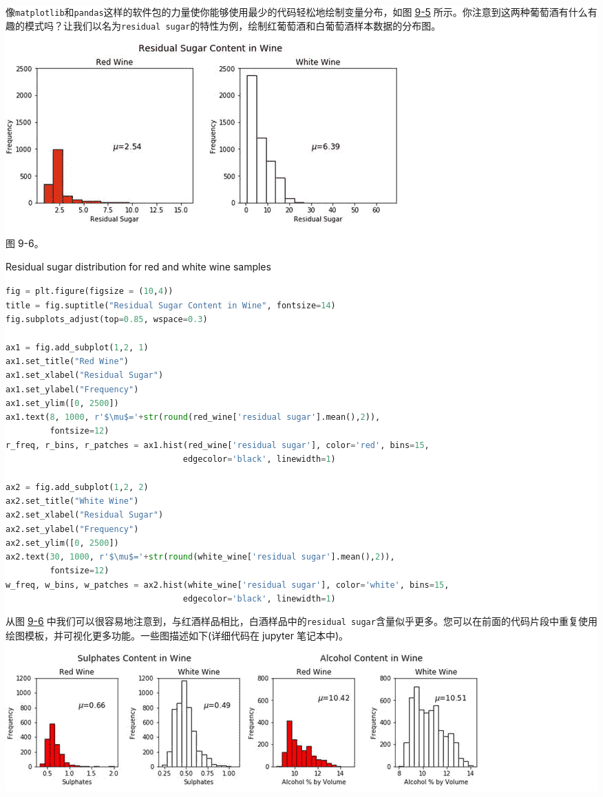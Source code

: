 像`matplotlib`和`pandas`这样的软件包的力量使你能够使用最少的代码轻松地绘制变量分布，如图 [9-5](#Fig5) 所示。你注意到这两种葡萄酒有什么有趣的模式吗？让我们以名为`residual sugar`的特性为例，绘制红葡萄酒和白葡萄酒样本数据的分布图。

![A448827_1_En_9_Fig6_HTML.jpg](img/A448827_1_En_9_Fig6_HTML.jpg)

图 9-6。

Residual sugar distribution for red and white wine samples

```py
fig = plt.figure(figsize = (10,4))
title = fig.suptitle("Residual Sugar Content in Wine", fontsize=14)
fig.subplots_adjust(top=0.85, wspace=0.3)

ax1 = fig.add_subplot(1,2, 1)
ax1.set_title("Red Wine")
ax1.set_xlabel("Residual Sugar")
ax1.set_ylabel("Frequency")
ax1.set_ylim([0, 2500])
ax1.text(8, 1000, r'$\mu$='+str(round(red_wine['residual sugar'].mean(),2)),
         fontsize=12)
r_freq, r_bins, r_patches = ax1.hist(red_wine['residual sugar'], color='red', bins=15,
                                    edgecolor='black', linewidth=1)

ax2 = fig.add_subplot(1,2, 2)
ax2.set_title("White Wine")
ax2.set_xlabel("Residual Sugar")
ax2.set_ylabel("Frequency")
ax2.set_ylim([0, 2500])
ax2.text(30, 1000, r'$\mu$='+str(round(white_wine['residual sugar'].mean(),2)),
         fontsize=12)
w_freq, w_bins, w_patches = ax2.hist(white_wine['residual sugar'], color='white', bins=15,
                                    edgecolor='black', linewidth=1)

```

从图 [9-6](#Fig6) 中我们可以很容易地注意到，与红酒样品相比，白酒样品中的`residual sugar`含量似乎更多。您可以在前面的代码片段中重复使用绘图模板，并可视化更多功能。一些图描述如下(详细代码在 jupyter 笔记本中)。

![A448827_1_En_9_Fig7_HTML.jpg](img/A448827_1_En_9_Fig7_HTML.jpg)

